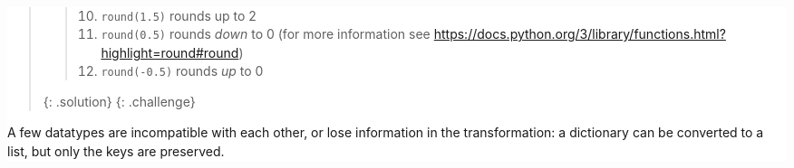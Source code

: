 > > 10. `round(1.5)` rounds up to 2
> > 11. `round(0.5)` rounds _down_ to 0 (for more information see https://docs.python.org/3/library/functions.html?highlight=round#round)
> > 12. `round(-0.5)` rounds _up_ to 0
> > ~~~
> {: .solution}
{: .challenge}

A few datatypes are incompatible with each other, or lose information in the transformation:  a dictionary can be converted to a list, but only the keys are preserved.
